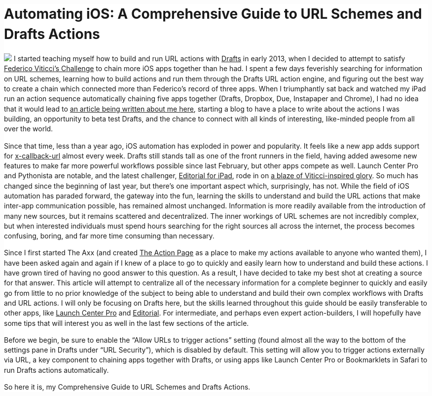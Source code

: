 # Automating iOS: A Comprehensive Guide to URL Schemes and Drafts Actions
![](Automating%20iOS%20A%20Comprehensive%20Guide%20to%20URL%20Schemes%20and%20Drafts%20Actions/1389714019-2014-01-14-at-16-39-58-Drafts.jpeg)
I started teaching myself how to build and run URL actions with [Drafts](http://agiletortoise.com/drafts/) in early 2013, when I decided to attempt to satisfy [Federico Viticci’s Challenge](http://www.macstories.net/tutorials/chaining-multiple-apps-together-with-drafts/) to chain more iOS apps together than he had. I spent a few days feverishly searching for information on URL schemes, learning how to build actions and run them through the Drafts URL action engine, and figuring out the best way to create a chain which connected more than Federico’s record of three apps. When I triumphantly sat back and watched my iPad run an action sequence automatically chaining five apps together (Drafts, Dropbox, Due, Instapaper and Chrome), I had no idea that it would lead to [an article being written about me here](http://www.macstories.net/links/alex-guyot-chains-5-apps-with-drafts/), starting a blog to have a place to write about the actions I was building, an opportunity to beta test Drafts, and the chance to connect with all kinds of interesting, like-minded people from all over the world.

Since that time, less than a year ago, iOS automation has exploded in power and popularity. It feels like a new app adds support for [x-callback-url](http://x-callback-url.com/) almost every week. Drafts still stands tall as one of the front runners in the field, having added awesome new features to make far more powerful workflows possible since last February, but other apps compete as well. Launch Center Pro and Pythonista are notable, and the latest challenger, [Editorial for iPad](http://appstore.com/editorial), rode in on [a blaze of Viticci-inspired glory](http://macstories.net/stories/editorial-for-ipad-review). So much has changed since the beginning of last year, but there’s one important aspect which, surprisingly, has not. While the field of iOS automation has paraded forward, the gateway into the fun, learning the skills to understand and build the URL actions that make inter-app communication possible, has remained almost unchanged. Information is more readily available from the introduction of many new sources, but it remains scattered and decentralized. The inner workings of URL schemes are not incredibly complex, but when interested individuals must spend hours searching for the right sources all across the internet, the process becomes confusing, boring, and far more time consuming than necessary.

Since I first started The Axx (and created [The Action Page](http://theaxx.net/actionpage) as a place to make my actions available to anyone who wanted them), I have been asked again and again if I knew of a place to go to quickly and easily learn how to understand and build these actions. I have grown tired of having no good answer to this question. As a result, I have decided to take my best shot at creating a source for that answer. This article will attempt to centralize all of the necessary information for a complete beginner to quickly and easily go from little to no prior knowledge of the subject to being able to understand and build their own complex workflows with Drafts and URL actions. I will only be focusing on Drafts here, but the skills learned throughout this guide should be easily transferable to other apps, like [Launch Center Pro](http://contrast.co/launch-center-pro/) and [Editorial](http://omz-software.com/editorial/index.html). For intermediate, and perhaps even expert action-builders, I will hopefully have some tips that will interest you as well in the last few sections of the article.

Before we begin, be sure to enable the “Allow URLs to trigger actions” setting (found almost all the way to the bottom of the settings pane in Drafts under “URL Security”), which is disabled by default. This setting will allow you to trigger actions externally via URL, a key component to chaining apps together with Drafts, or using apps like Launch Center Pro or Bookmarklets in Safari to run Drafts actions automatically.

So here it is, my Comprehensive Guide to URL Schemes and Drafts Actions.
